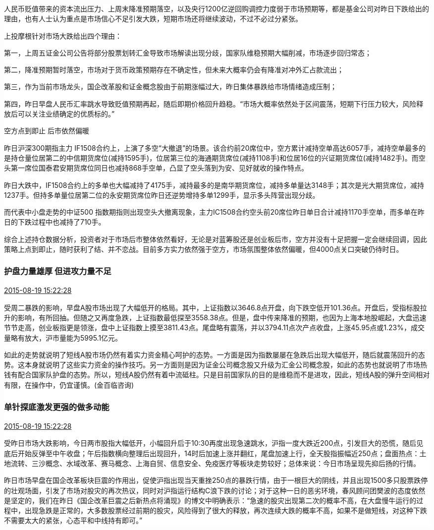 人民币贬值带来的资本流出压力、上周末降准预期落空，以及央行1200亿逆回购调控力度弱于市场预期等，都是基金公司对昨日下跌给出的理由，也有人士认为重点是市场信心不足引发大跌，短期市场还将继续波动，不过不必过分紧张。
                                                                                 
上投摩根针对市场大跌给出四个理由：
                                                                                 
第一，上周五证金公司公告将部分股票划转汇金导致市场解读出现分歧，国家队维稳预期大幅削减，市场逐步回归常态；
                                                                                 
第二，降准预期暂时落空，市场对于货币政策预期存在不确定性，但未来大概率仍会有降准对冲外汇占款流出；
                                                                                 
第三，作为当前市场龙头，国企改革股和证金概念股由于前期涨幅过大，昨日集体暴跌给市场情绪造成压制；
                                                                                 
第四，昨日早盘人民币汇率跳水导致贬值预期再起，随后即期价格回升趋稳。“市场大概率依然处于区间震荡，短期下行压力较大，风险释放后可以关注业绩确定的优质标的。”
                                                                                 
空方点到即止 后市依然偏暖
                                                                                 
昨日沪深300期指主力 IF1508合约上，上演了多空“大撤退”的场景。该合约前20席位中，空方累计减持空单高达6057手，减持空单最多的是持仓量位居第二的中信期货席位(减持1595手)，位居第三位的海通期货席位(减持1108手)和位居16位的兴证期货席位(减持1482手)。而空头第一席位国泰君安期货席位同日也减持868手空单，凸显了空头落到为安、见好就收的操作特点。
                                                                                 
昨日大跌中，IF1508合约上的多单也大幅减持了4175手，减持最多的是南华期货席位，减持多单量达3148手；其次是光大期货席位，减持1237手。但持多单量位居第二位的永安期货席位昨日还逆势增持多单1299手，显示多头阵营出现分歧。
                                                                                 
而代表中小盘走势的中证500 指数期指则出现空头大撤离现象，主力IC1508合约空头前20席位昨日单日合计减持1170手空单，而多单在昨日的下跌过程中也减持了710手。
                                                                                 
综合上述持仓数据分析，投资者对于市场后市整体依然看好，无论是对蓝筹股还是创业板后市，空方并没有十足把握一定会继续回调，因此策略上点到即止，随时获利了结、并不恋战。目前多方实力依然强于空方，市场氛围整体依然偏暖，但4000点关口突破仍待时日。
                                                                                 

    

 

 
### 护盘力量雄厚 但进攻力量不足
[2015-08-19 15:22:28](http://stock.stockstar.com/SS2015081900001818.shtml)
 

                                                                                 

                                                                                 
受周二暴跌的影响，早盘A股市场出现了大幅低开的格局。其中，上证指数以3646.8点开盘，向下跌空低开101.36点。开盘后，受指标股拉升的影响，有所回抽。但随之又再度急跌，上证指数最低探至3558.38点。但是，盘中传来降准的预期，也因为上海本地股崛起，大盘迅速节节走高，创业板指更是领涨，盘中上证指数上摸至3811.43点。尾盘略有震荡，并以3794.11点次产点收盘，上涨45.95点或1.23%，成交量略有放大，沪市量能为5995.1亿元。
                                                                                 
如此的走势就说明了短线A股市场仍然有着实力资金精心呵护的态势。一方面是因为指数屡屡在急跌后出现大幅低开，随后就震荡回升的态势。这本身就说明了这些实力资金的操作技巧。另一方面则是因为证金公司概念股又升级为汇金公司概念股，如此的态势也就说明了市场热钱有配合国家队护盘的态势。所以，短线A股仍然有着中流砥柱。只是目前国家队的目的是维稳而不是进攻，因此，短线A股的弹升空间相对有限，在操作中，仍宜谨慎。(金百临咨询)
                                                                                 

    

 

 
### 单针探底激发更强的做多动能
[2015-08-19 15:22:28](http://stock.stockstar.com/SS2015081900001813.shtml)
 

                                                                                 

                                                                                 
受昨日市场大跌影响，今日两市股指大幅低开，小幅回升后于10:30再度出现急速跳水，沪指一度大跌近200点，引发巨大的恐慌，随后见底后开始反弹至中午收盘；午后指数横向整理后出现回升，14时后加速上涨并翻红，尾盘加速上行，全天股指振幅近250点；盘面热点：土地流转、三沙概念、水域改革、赛马概念、上海自贸、信息安全、免疫医疗等板块走势较好；总体来说：今日市场呈现先抑后扬的行情。
                                                                                 
昨日市场早盘在国企改革板块巨震的作用出，促使沪指出现当天重挫250点的暴跌行情，由于一根巨大的阴线，并且出现1500多只股票跌停的壮观场面，引发了市场对股灾的再次热议，同时对沪指运行结构C浪下跌的讨论；对于这种一日的恶劣环境，春风顾问团樊波的态度依然是坚定的，我们在昨日《国企改革巨震之后新热点将涌现》的博文中明确表示：“急速的股灾出现第二次的概率不高，在大盘慢牛运行的过程中，出现急跌是正常的，大多数股票经过前期的股灾，风险得到了很大的释放，再次连续大跌的概率不高，如果不是做短线，对这种下跌不需要太大的紧张，心态平和中线持有即可。”
                                                                                 